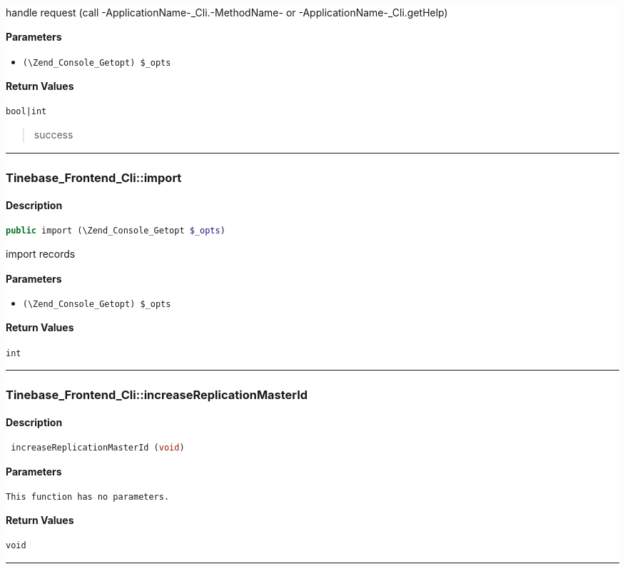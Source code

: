 handle request (call -ApplicationName-_Cli.-MethodName- or -ApplicationName-_Cli.getHelp) 

 

**Parameters**

* `(\Zend_Console_Getopt) $_opts`

**Return Values**

`bool|int`

> success


<hr />


### Tinebase_Frontend_Cli::import  

**Description**

```php
public import (\Zend_Console_Getopt $_opts)
```

import records 

 

**Parameters**

* `(\Zend_Console_Getopt) $_opts`

**Return Values**

`int`




<hr />


### Tinebase_Frontend_Cli::increaseReplicationMasterId  

**Description**

```php
 increaseReplicationMasterId (void)
```

 

 

**Parameters**

`This function has no parameters.`

**Return Values**

`void`


<hr />

